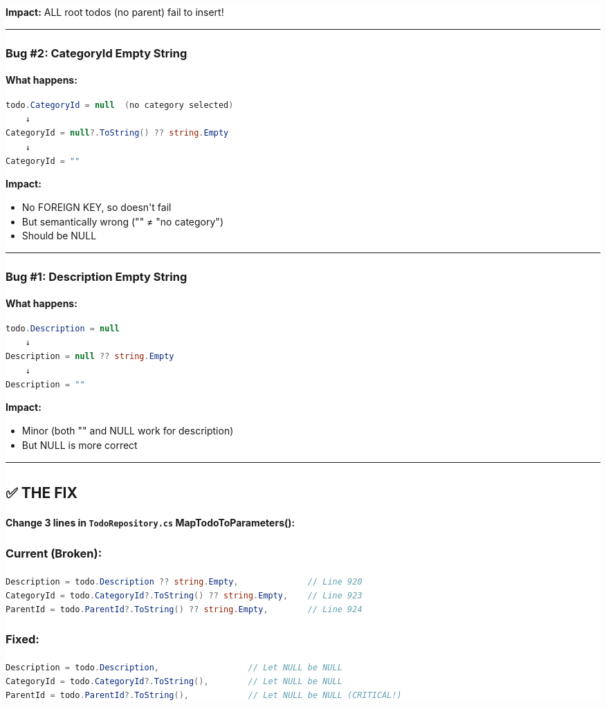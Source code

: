 **Impact:** ALL root todos (no parent) fail to insert!

---

### **Bug #2: CategoryId Empty String**

**What happens:**
```csharp
todo.CategoryId = null  (no category selected)
    ↓
CategoryId = null?.ToString() ?? string.Empty
    ↓
CategoryId = ""
```

**Impact:** 
- No FOREIGN KEY, so doesn't fail
- But semantically wrong ("" ≠ "no category")
- Should be NULL

---

### **Bug #1: Description Empty String**

**What happens:**
```csharp
todo.Description = null
    ↓
Description = null ?? string.Empty
    ↓
Description = ""
```

**Impact:**
- Minor (both "" and NULL work for description)
- But NULL is more correct

---

## ✅ THE FIX

**Change 3 lines in `TodoRepository.cs` MapTodoToParameters():**

### **Current (Broken):**
```csharp
Description = todo.Description ?? string.Empty,              // Line 920
CategoryId = todo.CategoryId?.ToString() ?? string.Empty,    // Line 923
ParentId = todo.ParentId?.ToString() ?? string.Empty,        // Line 924
```

### **Fixed:**
```csharp
Description = todo.Description,                  // Let NULL be NULL
CategoryId = todo.CategoryId?.ToString(),        // Let NULL be NULL
ParentId = todo.ParentId?.ToString(),            // Let NULL be NULL (CRITICAL!)
```
